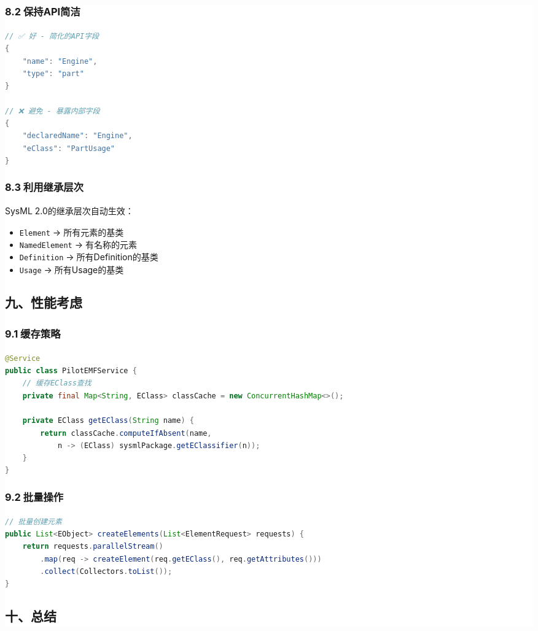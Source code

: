 ### 8.2 保持API简洁

```java
// ✅ 好 - 简化的API字段
{
    "name": "Engine",
    "type": "part"
}

// ❌ 避免 - 暴露内部字段
{
    "declaredName": "Engine",
    "eClass": "PartUsage"
}
```

### 8.3 利用继承层次

SysML 2.0的继承层次自动生效：
- `Element` → 所有元素的基类
- `NamedElement` → 有名称的元素
- `Definition` → 所有Definition的基类
- `Usage` → 所有Usage的基类

## 九、性能考虑

### 9.1 缓存策略
```java
@Service
public class PilotEMFService {
    // 缓存EClass查找
    private final Map<String, EClass> classCache = new ConcurrentHashMap<>();
    
    private EClass getEClass(String name) {
        return classCache.computeIfAbsent(name, 
            n -> (EClass) sysmlPackage.getEClassifier(n));
    }
}
```

### 9.2 批量操作
```java
// 批量创建元素
public List<EObject> createElements(List<ElementRequest> requests) {
    return requests.parallelStream()
        .map(req -> createElement(req.getEClass(), req.getAttributes()))
        .collect(Collectors.toList());
}
```

## 十、总结
